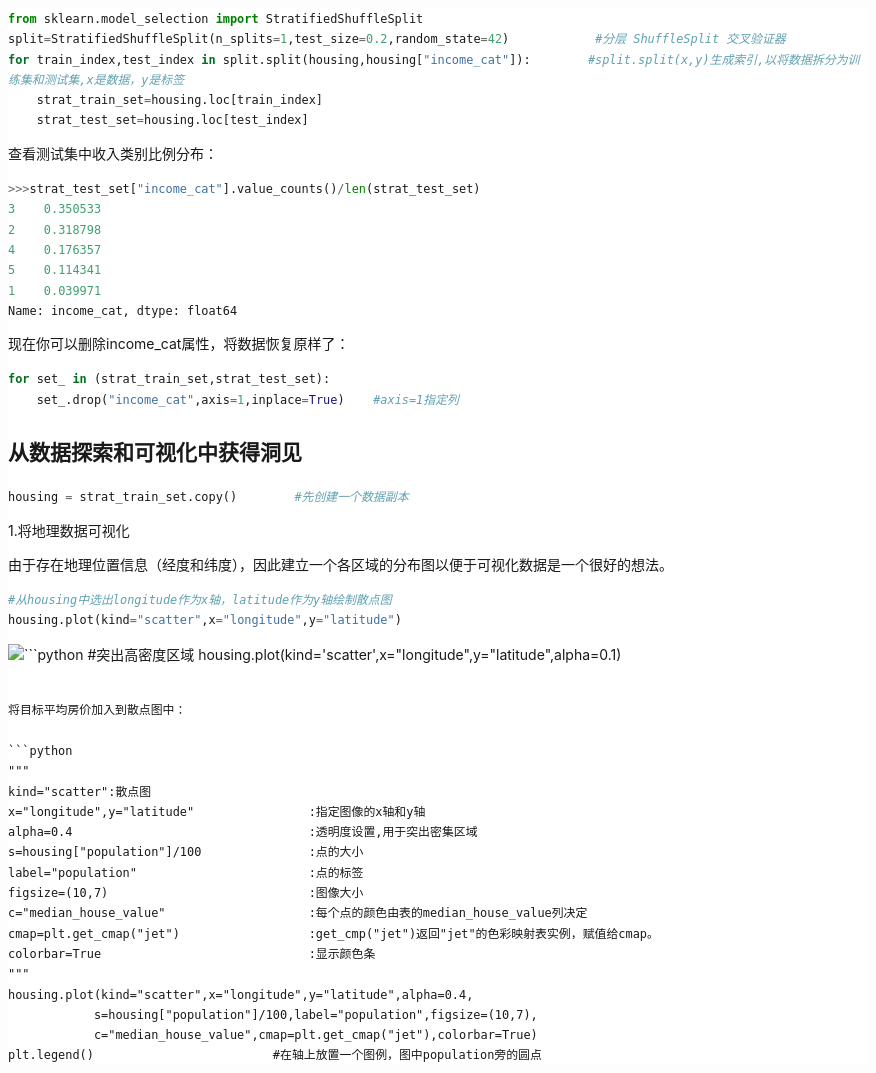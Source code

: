 ```python
from sklearn.model_selection import StratifiedShuffleSplit
split=StratifiedShuffleSplit(n_splits=1,test_size=0.2,random_state=42)            #分层 ShuffleSplit 交叉验证器
for train_index,test_index in split.split(housing,housing["income_cat"]):        #split.split(x,y)生成索引,以将数据拆分为训练集和测试集,x是数据，y是标签
    strat_train_set=housing.loc[train_index]
    strat_test_set=housing.loc[test_index]
```

查看测试集中收入类别比例分布：

```python
>>>strat_test_set["income_cat"].value_counts()/len(strat_test_set)
3    0.350533
2    0.318798
4    0.176357
5    0.114341
1    0.039971
Name: income_cat, dtype: float64
```

现在你可以删除income_cat属性，将数据恢复原样了：

```python
for set_ in (strat_train_set,strat_test_set):
    set_.drop("income_cat",axis=1,inplace=True)    #axis=1指定列
```

## 从数据探索和可视化中获得洞见

```python
housing = strat_train_set.copy()        #先创建一个数据副本
```

1.将地理数据可视化

由于存在地理位置信息（经度和纬度），因此建立一个各区域的分布图以便于可视化数据是一个很好的想法。

```python
#从housing中选出longitude作为x轴，latitude作为y轴绘制散点图
housing.plot(kind="scatter",x="longitude",y="latitude")
```

![](D:\home\markdown-notebook\assets\WEBRESOURCE62ac1eb177c14b9df609c966ccf89dbc.png)```python
#突出高密度区域
housing.plot(kind='scatter',x="longitude",y="latitude",alpha=0.1)
```

将目标平均房价加入到散点图中：

```python
"""
kind="scatter":散点图
x="longitude",y="latitude"                :指定图像的x轴和y轴
alpha=0.4                                 :透明度设置,用于突出密集区域
s=housing["population"]/100               :点的大小
label="population"                        :点的标签
figsize=(10,7)                            :图像大小
c="median_house_value"                    :每个点的颜色由表的median_house_value列决定
cmap=plt.get_cmap("jet")                  :get_cmp("jet")‎返回‎‎"jet"的色彩映射表‎‎实例，赋值给cmap‎。
colorbar=True                             :显示颜色条
"""
housing.plot(kind="scatter",x="longitude",y="latitude",alpha=0.4,
            s=housing["population"]/100,label="population",figsize=(10,7),
            c="median_house_value",cmap=plt.get_cmap("jet"),colorbar=True)
plt.legend()                         #在轴上放置一个图例，图中population旁的圆点
```
